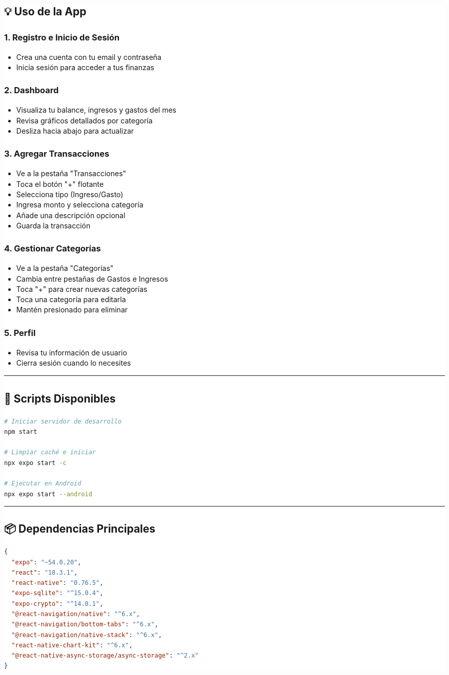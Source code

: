 ## 💡 Uso de la App

### 1. Registro e Inicio de Sesión
- Crea una cuenta con tu email y contraseña
- Inicia sesión para acceder a tus finanzas

### 2. Dashboard
- Visualiza tu balance, ingresos y gastos del mes
- Revisa gráficos detallados por categoría
- Desliza hacia abajo para actualizar

### 3. Agregar Transacciones
- Ve a la pestaña "Transacciones"
- Toca el botón "+" flotante
- Selecciona tipo (Ingreso/Gasto)
- Ingresa monto y selecciona categoría
- Añade una descripción opcional
- Guarda la transacción

### 4. Gestionar Categorías
- Ve a la pestaña "Categorías"
- Cambia entre pestañas de Gastos e Ingresos
- Toca "+" para crear nuevas categorías
- Toca una categoría para editarla
- Mantén presionado para eliminar

### 5. Perfil
- Revisa tu información de usuario
- Cierra sesión cuando lo necesites

---

## 🔧 Scripts Disponibles
```bash
# Iniciar servidor de desarrollo
npm start

# Limpiar caché e iniciar
npx expo start -c

# Ejecutar en Android
npx expo start --android

```

---

## 📦 Dependencias Principales
```json
{
  "expo": "~54.0.20",
  "react": "18.3.1",
  "react-native": "0.76.5",
  "expo-sqlite": "^15.0.4",
  "expo-crypto": "^14.0.1",
  "@react-navigation/native": "^6.x",
  "@react-navigation/bottom-tabs": "^6.x",
  "@react-navigation/native-stack": "^6.x",
  "react-native-chart-kit": "^6.x",
  "@react-native-async-storage/async-storage": "^2.x"
}
```